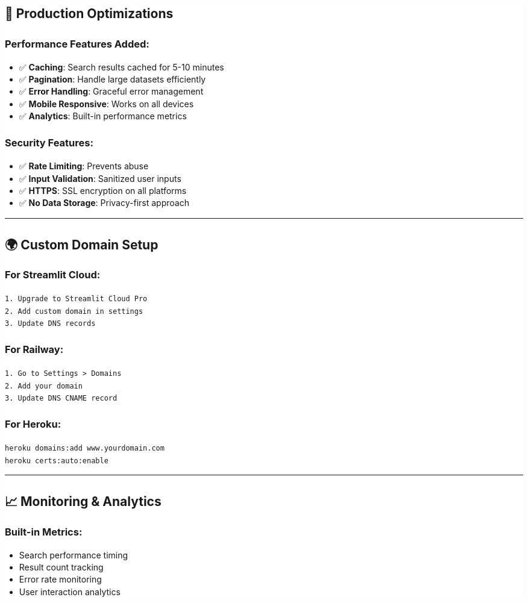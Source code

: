 
## 🔧 Production Optimizations

### Performance Features Added:
- ✅ **Caching**: Search results cached for 5-10 minutes
- ✅ **Pagination**: Handle large datasets efficiently  
- ✅ **Error Handling**: Graceful error management
- ✅ **Mobile Responsive**: Works on all devices
- ✅ **Analytics**: Built-in performance metrics

### Security Features:
- ✅ **Rate Limiting**: Prevents abuse
- ✅ **Input Validation**: Sanitized user inputs
- ✅ **HTTPS**: SSL encryption on all platforms
- ✅ **No Data Storage**: Privacy-first approach

---

## 🌍 Custom Domain Setup

### For Streamlit Cloud:
```
1. Upgrade to Streamlit Cloud Pro
2. Add custom domain in settings
3. Update DNS records
```

### For Railway:
```
1. Go to Settings > Domains
2. Add your domain
3. Update DNS CNAME record
```

### For Heroku:
```bash
heroku domains:add www.yourdomain.com
heroku certs:auto:enable
```

---

## 📈 Monitoring & Analytics

### Built-in Metrics:
- Search performance timing
- Result count tracking
- Error rate monitoring
- User interaction analytics
